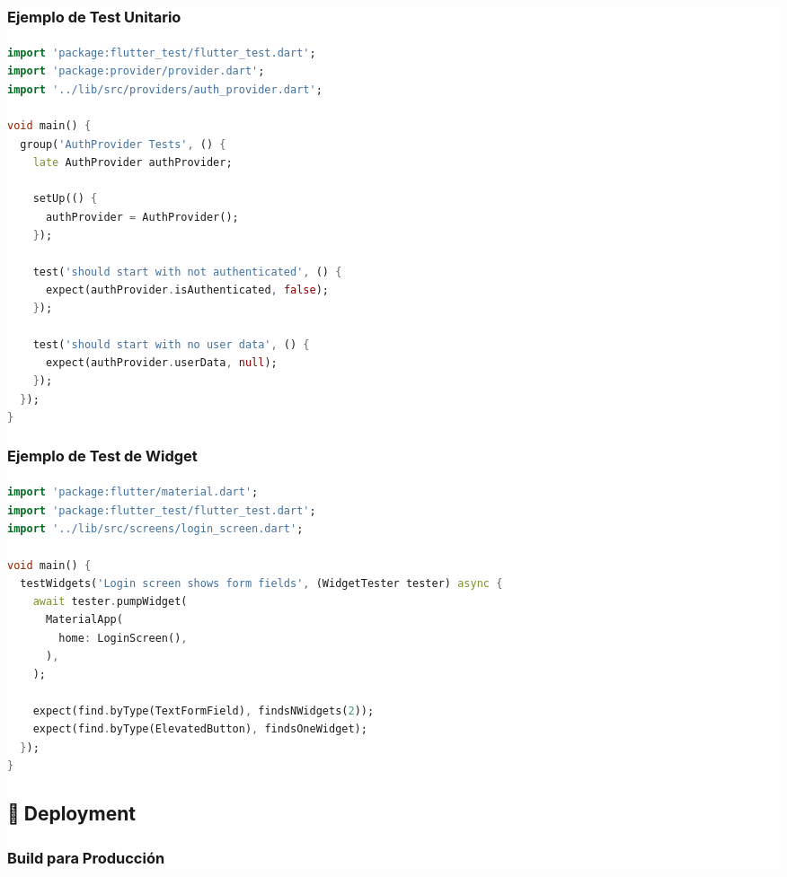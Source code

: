 ### Ejemplo de Test Unitario

```dart
import 'package:flutter_test/flutter_test.dart';
import 'package:provider/provider.dart';
import '../lib/src/providers/auth_provider.dart';

void main() {
  group('AuthProvider Tests', () {
    late AuthProvider authProvider;

    setUp(() {
      authProvider = AuthProvider();
    });

    test('should start with not authenticated', () {
      expect(authProvider.isAuthenticated, false);
    });

    test('should start with no user data', () {
      expect(authProvider.userData, null);
    });
  });
}
```

### Ejemplo de Test de Widget

```dart
import 'package:flutter/material.dart';
import 'package:flutter_test/flutter_test.dart';
import '../lib/src/screens/login_screen.dart';

void main() {
  testWidgets('Login screen shows form fields', (WidgetTester tester) async {
    await tester.pumpWidget(
      MaterialApp(
        home: LoginScreen(),
      ),
    );

    expect(find.byType(TextFormField), findsNWidgets(2));
    expect(find.byType(ElevatedButton), findsOneWidget);
  });
}
```

## 🚀 Deployment

### Build para Producción
